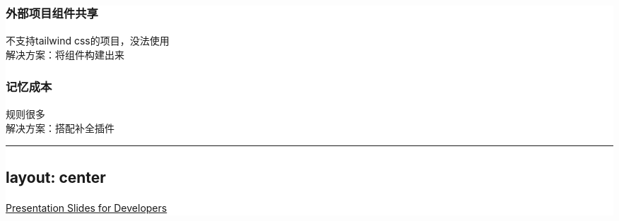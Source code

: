   <div class="w-[45%]">
    <h3 class="text-red">外部项目组件共享</h3>
    <div>不支持tailwind css的项目，没法使用</div>
    <div class="italic text-red">解决方案：将组件构建出来</div>
  </div>

  <div class="w-[45%]">
    <h3 class="text-red">记忆成本</h3>
    <div>规则很多</div>
    <div class="italic text-red">解决方案：搭配补全插件</div>
  </div>
</div>

---
layout: center
---

[Presentation Slides for Developers](https://sli.dev)
